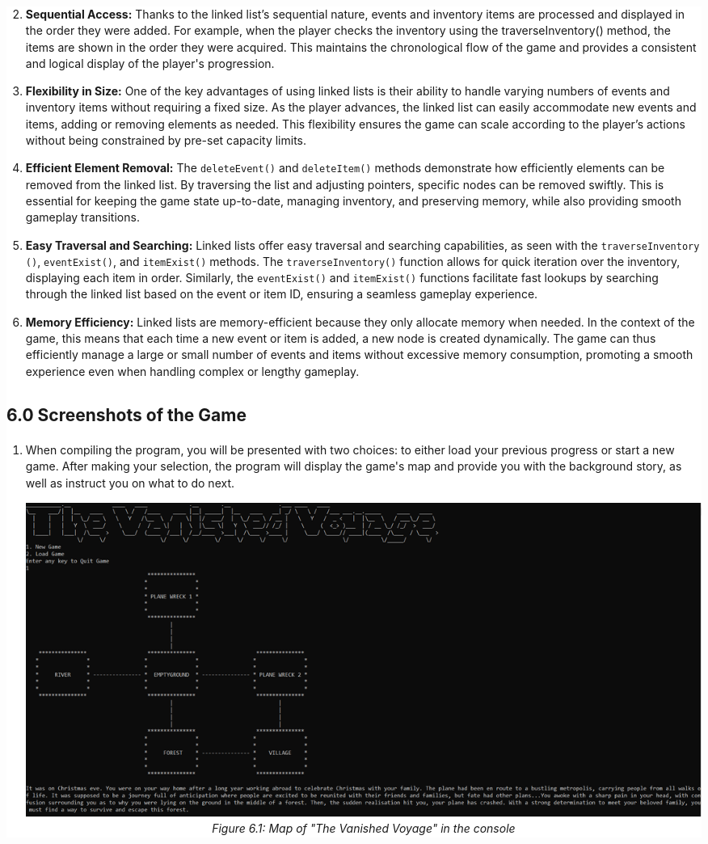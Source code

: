 2. **Sequential Access:**
Thanks to the linked list’s sequential nature, events and inventory items are processed and displayed in the order they were added. For example, when the player checks the inventory using the traverseInventory() method, the items are shown in the order they were acquired. This maintains the chronological flow of the game and provides a consistent and logical display of the player's progression.

3. **Flexibility in Size:**
One of the key advantages of using linked lists is their ability to handle varying numbers of events and inventory items without requiring a fixed size. As the player advances, the linked list can easily accommodate new events and items, adding or removing elements as needed. This flexibility ensures the game can scale according to the player’s actions without being constrained by pre-set capacity limits.

4. **Efficient Element Removal:**
The `deleteEvent()` and `deleteItem()` methods demonstrate how efficiently elements can be removed from the linked list. By traversing the list and adjusting pointers, specific nodes can be removed swiftly. This is essential for keeping the game state up-to-date, managing inventory, and preserving memory, while also providing smooth gameplay transitions.

5. **Easy Traversal and Searching:**
Linked lists offer easy traversal and searching capabilities, as seen with the `traverseInventory()`, `eventExist()`, and `itemExist()` methods. The `traverseInventory()` function allows for quick iteration over the inventory, displaying each item in order. Similarly, the `eventExist()` and `itemExist()` functions facilitate fast lookups by searching through the linked list based on the event or item ID, ensuring a seamless gameplay experience.

6. **Memory Efficiency:**
Linked lists are memory-efficient because they only allocate memory when needed. In the context of the game, this means that each time a new event or item is added, a new node is created dynamically. The game can thus efficiently manage a large or small number of events and items without excessive memory consumption, promoting a smooth experience even when handling complex or lengthy gameplay.

## 6.0 Screenshots of the Game
1. When compiling the program, you will be presented with two choices: to either load your previous progress or start a new game. After making your selection, the program will display the game's map and provide you with the background story, as well as instruct you on what to do next.

    <p align="center">
    <img src="readme-assets/map-console.png" alt="map displayed on the console"/>
    <br/>
    <i>Figure 6.1: Map of "The Vanished Voyage" in the console</i>
    </p>

